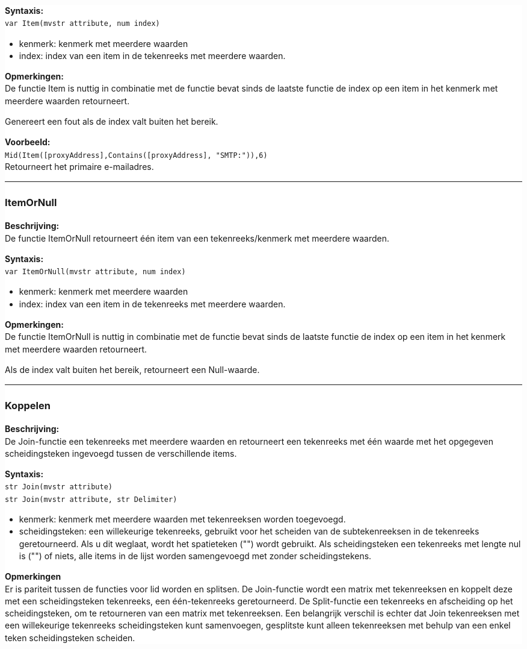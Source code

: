 **Syntaxis:**  
`var Item(mvstr attribute, num index)`

* kenmerk: kenmerk met meerdere waarden
* index: index van een item in de tekenreeks met meerdere waarden.

**Opmerkingen:**  
De functie Item is nuttig in combinatie met de functie bevat sinds de laatste functie de index op een item in het kenmerk met meerdere waarden retourneert.

Genereert een fout als de index valt buiten het bereik.

**Voorbeeld:**  
`Mid(Item([proxyAddress],Contains([proxyAddress], "SMTP:")),6)`  
Retourneert het primaire e-mailadres.

- - -
### <a name="itemornull"></a>ItemOrNull
**Beschrijving:**  
De functie ItemOrNull retourneert één item van een tekenreeks/kenmerk met meerdere waarden.

**Syntaxis:**  
`var ItemOrNull(mvstr attribute, num index)`

* kenmerk: kenmerk met meerdere waarden
* index: index van een item in de tekenreeks met meerdere waarden.

**Opmerkingen:**  
De functie ItemOrNull is nuttig in combinatie met de functie bevat sinds de laatste functie de index op een item in het kenmerk met meerdere waarden retourneert.

Als de index valt buiten het bereik, retourneert een Null-waarde.

- - -
### <a name="join"></a>Koppelen
**Beschrijving:**  
De Join-functie een tekenreeks met meerdere waarden en retourneert een tekenreeks met één waarde met het opgegeven scheidingsteken ingevoegd tussen de verschillende items.

**Syntaxis:**  
`str Join(mvstr attribute)`  
`str Join(mvstr attribute, str Delimiter)`

* kenmerk: kenmerk met meerdere waarden met tekenreeksen worden toegevoegd.
* scheidingsteken: een willekeurige tekenreeks, gebruikt voor het scheiden van de subtekenreeksen in de tekenreeks geretourneerd. Als u dit weglaat, wordt het spatieteken ("") wordt gebruikt. Als scheidingsteken een tekenreeks met lengte nul is ("") of niets, alle items in de lijst worden samengevoegd met zonder scheidingstekens.

**Opmerkingen**  
Er is pariteit tussen de functies voor lid worden en splitsen. De Join-functie wordt een matrix met tekenreeksen en koppelt deze met een scheidingsteken tekenreeks, een één-tekenreeks geretourneerd. De Split-functie een tekenreeks en afscheiding op het scheidingsteken, om te retourneren van een matrix met tekenreeksen. Een belangrijk verschil is echter dat Join tekenreeksen met een willekeurige tekenreeks scheidingsteken kunt samenvoegen, gesplitste kunt alleen tekenreeksen met behulp van een enkel teken scheidingsteken scheiden.
